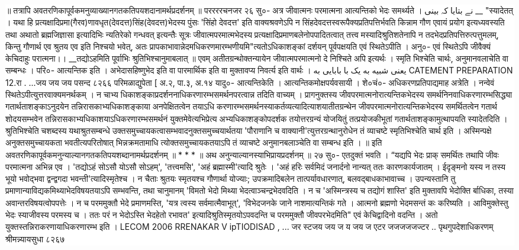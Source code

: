 ॥ तत्रापि अवतरणिकापूर्वकमनुव्याख्यानगतकतिपयशदानामर्थप्रदर्शनम् ॥ 
पररररचनजर 
२६ सु०- अत्र जीवात्मनः परमात्मना आत्यन्तिको भेदः समर्थ्यते । 
نے بتایا کہ بینی 
__ "स्यादेतत् । यथा हि प्रत्यक्षादिप्रमा(गैरव)णावधृत(देवदत्त)सिंह(देवदत्त)भेदस्य पुंसः 'सिंहो देवदत्त' इति वाक्यश्रवणेऽपि न सिंहदेवदत्तस्वरूपैक्यप्रतिपत्तिर्भवति किन्नाम गौण एवायं प्रयोग इत्यध्यवस्यति तथा अथातो ब्रह्मजिज्ञासा इत्यादिभिः न्यतिरेको गन्धवत् इत्यन्तैः सूत्रः जीवात्मपरमात्मभेदस्य प्रत्यक्षादिप्रमाणबलेनोपपादितत्वात् तत्त्व मस्यादिश्रुतिशतेनापि न तदभेदप्रतिपत्तिरुत्पत्तुमलम्, किन्तु गौणार्थ एव श्रुतय एव इति निश्चयो भवेत्, अतः प्रापकाभावान्नेदमधिकरणमारम्भणीयमि"त्यतोऽधिकाशङ्कां दर्शयन् पूर्वपक्षयति एवं स्थितेऽपीति । 
अनु०- एवं स्थितेऽपि जीवैक्यं केचिदाहुः परात्मना।। 
__तद्योऽहमिति पूर्वाभिः श्रुतिभिश्चानुमाबलात् ॥ एवम् अतीतग्रन्थोक्तन्यायेन जीवात्मपरमात्मनो दे निश्चिते अपि इत्यर्थः । स्मृति भिश्चेति चार्थः, अनुमानवलाचेति वा सम्बन्धः । 
परि०- आत्यन्तिक इति । अभेदासहिष्णुभेद इति वा पारमार्थिक इति वा मुक्तावप्य निवर्त्य इति वार्थः । 
یعنی شبیه به یک 
با بابایی به 
CATEMENT 
PREPARATION 
12.रा . 
...जय 
जय जय पसन्द 
८२६६ 
परिमळाद्युपेता 
[ अ.२, पा.३, अ.१४ 
यादु०- आत्यन्तिकेति । आत्यन्तिकमोक्षपर्यवसायी । 
शे०चं०- अधिकरणप्रतिपाद्यमाह अत्रेति । नन्वेवं स्थितेऽपीत्युत्तरवाक्यमनर्थकम् । न चाभ्य धिकाशङ्काप्रदर्शननाधिकरणारम्भसमर्थनपरत्वान्न तदिति वाच्यम् । प्रागनुक्तस्य जीवपरमात्मनोरात्यन्तिकभेदस्य समर्थनिनवाधिकरणारम्भसिद्ध्या गतार्थताशङ्काऽनुदयेन तन्निरासकाभ्यधिकाशङ्काया अनपेक्षितत्वेन तयाऽधि करणारम्भसमर्थनस्याकर्तव्यत्यादित्याशयातीतग्रन्थेन जीवपरमात्मनोरात्यन्तिकभेदस्य समर्थितत्वेन गतार्थ शोदयसम्भवेन तन्निरासकाभ्यधिकाशयाऽधिकरणारम्भसमर्थनं युक्तमेवेत्यभिप्रेत्य अभ्यधिकाशङ्कोपदर्शक तयोत्तरग्रन्यं योजयितुं तत्प्रयोजकीभूतां गतार्थताशङ्कामुत्थापयति स्यादेतदिति । श्रुतिभिश्चेति चशब्दस्य यथाश्रुतसम्बन्धे उक्तसमुच्चायकत्वासम्भवादनुक्तसमुच्चयार्थतया 'पौराणानि च वाक्यानी'त्युत्तरग्रन्थानुरोधेन तं व्याचष्टे स्मृतिभिश्चेति चार्थ इति । अस्मिन्पक्षे अनुक्तसमुच्चायकता भवतीत्यपरितोषात् भिन्नक्रमतामाधि त्योक्तसमुच्चायकतयाऽपि तं व्याचष्टे अनुमानबलाञ्चेति वा सम्बन्ध इति । 
॥ इति अवतरणिकापूर्वकमनुन्याल्यानगतकतिपयशब्दानामर्थप्रदर्शनम् ॥ 
* 
* 
* 
॥ अथ अनुन्याल्यानस्याभिप्रायप्रदर्शनम् ॥ २७ सु०- एतदुक्तं भवति । “यद्यपि भेदः प्राक् समर्थितः तथापि जीवः परमात्मना अभिन्न एव । 'तद्योऽहं सोऽसौ योऽसौ सोऽहम्', 'तत्त्वमसि', 'अहं ब्रह्मास्मी'त्यादि श्रुतेः । 'अहं हरिः सर्वमिदं जनार्दनो नान्यत् ततः कारणकार्यजातम् । ईदृङ्मनो यस्य न तस्य भूयो भवोद्भवा द्वन्द्वगदा भवन्ती'त्यादिस्मृतेश्च । न चैताः श्रुतयः स्मृतयश्च गौणार्था योज्याः; उपक्रमादिबलेन तात्पर्यावधारणात्, बलवद्बाधकाभावाच्च । उपन्यस्तानि तु प्रमाणान्याविद्यकमिथ्याभेदविषयतयाऽपि सम्भवन्ति, तथा चानुमानम् 'विमतो भेदो मिथ्या भेदत्वाञ्चन्द्रभेदवदिति । न च 'अस्मिन्त्रस्य च तद्योगं शास्ति' इति मुक्तावपि भेदोक्ति र्बाधिका, तस्या अवान्तरविषयत्वोपपत्तेः । न च परममुक्तौ भेदे प्रमाणमस्ति, 'यत्र त्वस्य सर्वमात्मैवाभूत्', 'विभेदजनके जाने नाशमात्यन्तिकं गते । आत्मनो ब्रह्मणो भेदमसन्तं कः करिष्यति । आविमुक्तेस्तु भेदः स्याजीवस्य परमस्य च । ततः परं न भेदोऽस्ति भेदहेतो रभावत' इत्यादिश्रुतिस्मृतयोऽपवदन्ति च परममुक्तौ जीवपरभेदमिति" एवं केचिद्वादिनो वदन्ति । अतो युक्तस्तन्निराकरणायाधिकरणारम्भ इति । 
LECOM 
2006 
RRENAKAR 
V 
ipTIODISAD 
, 
... जर 
स्टजय जय ज 
य 
जय 
ज 
एटर जजजजजज्टर 
.. 
पृथगुपदेशाधिकरणम् 
श्रीमन्न्यायसुधा 
८२६७ 